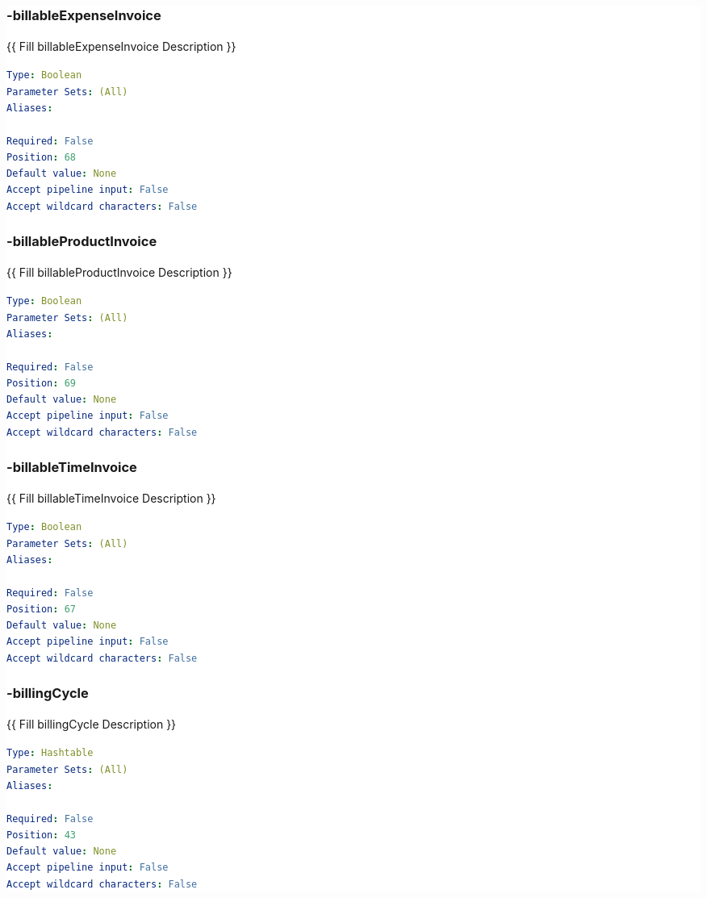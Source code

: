 ### -billableExpenseInvoice
{{ Fill billableExpenseInvoice Description }}

```yaml
Type: Boolean
Parameter Sets: (All)
Aliases:

Required: False
Position: 68
Default value: None
Accept pipeline input: False
Accept wildcard characters: False
```

### -billableProductInvoice
{{ Fill billableProductInvoice Description }}

```yaml
Type: Boolean
Parameter Sets: (All)
Aliases:

Required: False
Position: 69
Default value: None
Accept pipeline input: False
Accept wildcard characters: False
```

### -billableTimeInvoice
{{ Fill billableTimeInvoice Description }}

```yaml
Type: Boolean
Parameter Sets: (All)
Aliases:

Required: False
Position: 67
Default value: None
Accept pipeline input: False
Accept wildcard characters: False
```

### -billingCycle
{{ Fill billingCycle Description }}

```yaml
Type: Hashtable
Parameter Sets: (All)
Aliases:

Required: False
Position: 43
Default value: None
Accept pipeline input: False
Accept wildcard characters: False
```
